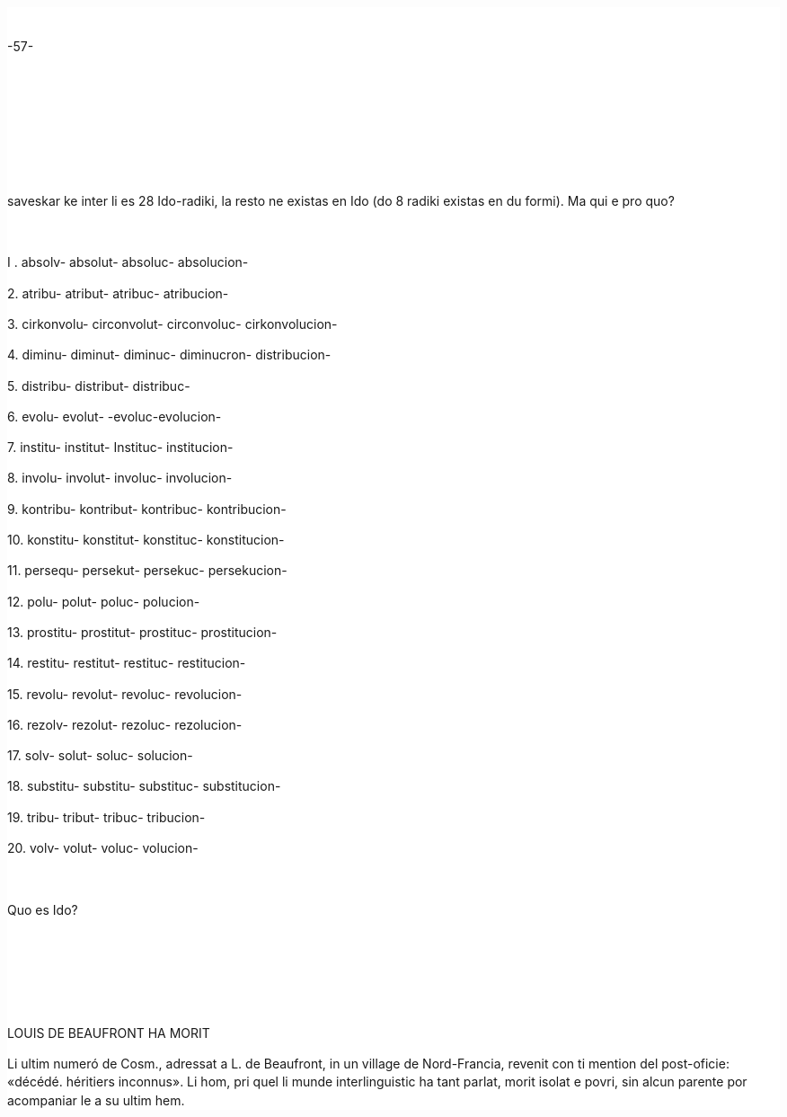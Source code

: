  

-57-

 

 

 

 

saveskar ke inter li es 28 Ido-radiki, la resto ne existas en Ido (do 8
radiki existas en du formi). Ma qui e pro quo?

 

I . absolv- absolut- absoluc- absolucion- 

2\. atribu- atribut- atribuc- atribucion- 

3\. cirkonvolu- circonvolut- circonvoluc- cirkonvolucion- 

4\. diminu- diminut- diminuc- diminucron- distribucion- 

5\. distribu- distribut- distribuc- 

6\. evolu- evolut- -evoluc-evolucion- 

7\. institu- institut- Instituc- institucion- 

8\. involu- involut- involuc- involucion- 

9\. kontribu- kontribut- kontribuc- kontribucion- 

10\. konstitu- konstitut- konstituc- konstitucion- 

11\. persequ- persekut- persekuc- persekucion- 

12\. polu- polut- poluc- polucion- 

13\. prostitu- prostitut- prostituc- prostitucion- 

14\. restitu- restitut- restituc- restitucion- 

15\. revolu- revolut- revoluc- revolucion- 

16\. rezolv- rezolut- rezoluc- rezolucion- 

17\. solv- solut- soluc- solucion- 

18\. substitu- substitu- substituc- substitucion- 

19\. tribu- tribut- tribuc- tribucion- 

20\. volv- volut- voluc- volucion- 

 

Quo es Ido?

 

 

 

LOUIS DE BEAUFRONT HA MORIT 

Li ultim numeró de Cosm., adressat a L. de Beaufront, in un village de
Nord-Francia, revenit con ti mention del post-oficie: «décédé. héritiers
inconnus». Li hom, pri quel li munde interlinguistic ha tant parlat,
morit isolat e povri, sin alcun parente por acompaniar le a su ultim
hem. 
